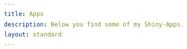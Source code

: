 ```yaml
---
title: Apps
description: Below you find some of my Shiny-Apps.
layout: standard
---
```


 <style type="text/css">
 body, html {
  font-family: 'Open Sans', 'Helvetica Neue', Helvetica, Arial, sans-serif;
  background-color: #fff;
  color: #333;
  margin: 0;
  padding: 0;
}

p a {
  text-decoration: none;
  color: #1E6DE8;
}
p a:hover{
  text-decoration: underline;
  color: #1E6DE8;
}

.cut1 {
  clip-path: polygon(0 0,100% 0,100% 100%,0 calc(100% - 4vw));
}
.cut2 {
  clip-path: polygon(0 0,100% 0,100% calc(100% - 4vw),0 100%);
}
.cut-buffer {
  width: 100%;
  height: 4vw;
  background: #f5f5f5;
  margin-top: -4vw;
}
.page-section.cut1,
.page-section.cut2 {
  padding: 4.5rem 0 calc(4.5rem + 4vw);
}
@media only screen and (max-width: 1899px) {
  .page-section.cut1,
  .page-section.cut2 {
    padding: 4.5rem 0 calc(4.5rem + 5vw);
  }
}

footer {
  border-top: 0;
  margin-top: 0;
}
